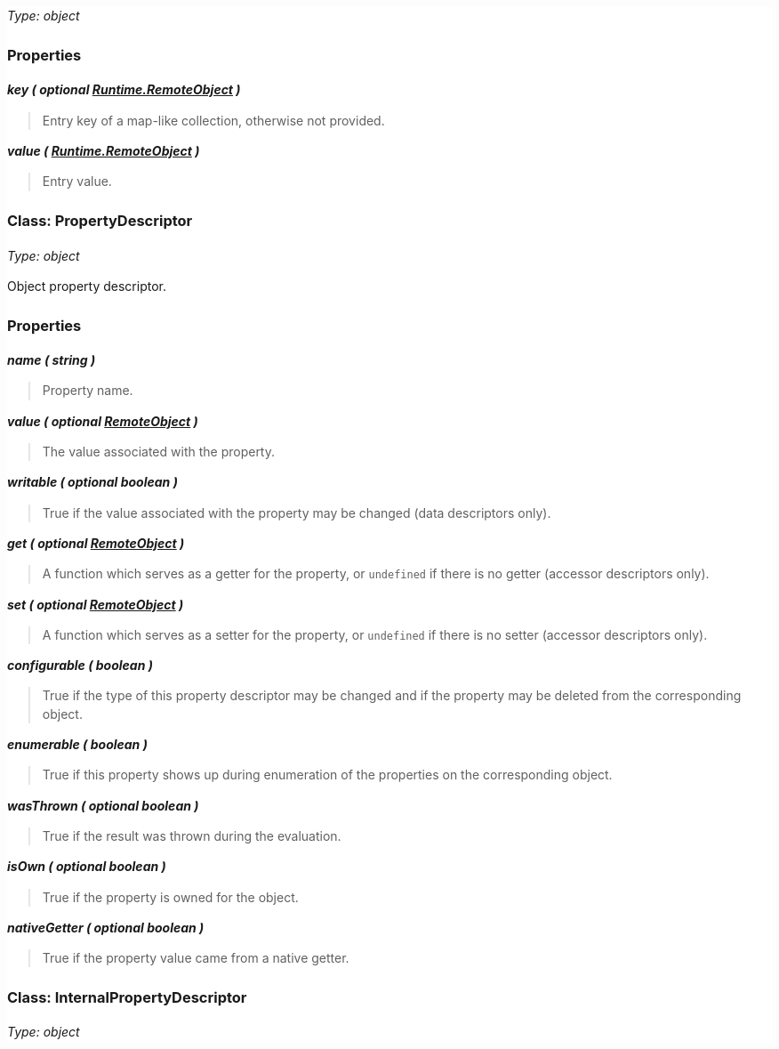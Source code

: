 _Type: object_

### Properties

_**key ( optional [Runtime.RemoteObject](Runtime.md#class-remoteobject) )**_<br>
> Entry key of a map-like collection, otherwise not provided.

_**value ( [Runtime.RemoteObject](Runtime.md#class-remoteobject) )**_<br>
> Entry value.



### Class: PropertyDescriptor

_Type: object_

Object property descriptor.

### Properties

_**name ( string )**_<br>
> Property name.

_**value ( optional [RemoteObject](#class-remoteobject) )**_<br>
> The value associated with the property.

_**writable ( optional boolean )**_<br>
> True if the value associated with the property may be changed (data descriptors only).

_**get ( optional [RemoteObject](#class-remoteobject) )**_<br>
> A function which serves as a getter for the property, or <code>undefined</code> if there is no getter (accessor descriptors only).

_**set ( optional [RemoteObject](#class-remoteobject) )**_<br>
> A function which serves as a setter for the property, or <code>undefined</code> if there is no setter (accessor descriptors only).

_**configurable ( boolean )**_<br>
> True if the type of this property descriptor may be changed and if the property may be deleted from the corresponding object.

_**enumerable ( boolean )**_<br>
> True if this property shows up during enumeration of the properties on the corresponding object.

_**wasThrown ( optional boolean )**_<br>
> True if the result was thrown during the evaluation.

_**isOwn ( optional boolean )**_<br>
> True if the property is owned for the object.

_**nativeGetter ( optional boolean )**_<br>
> True if the property value came from a native getter.



### Class: InternalPropertyDescriptor

_Type: object_
